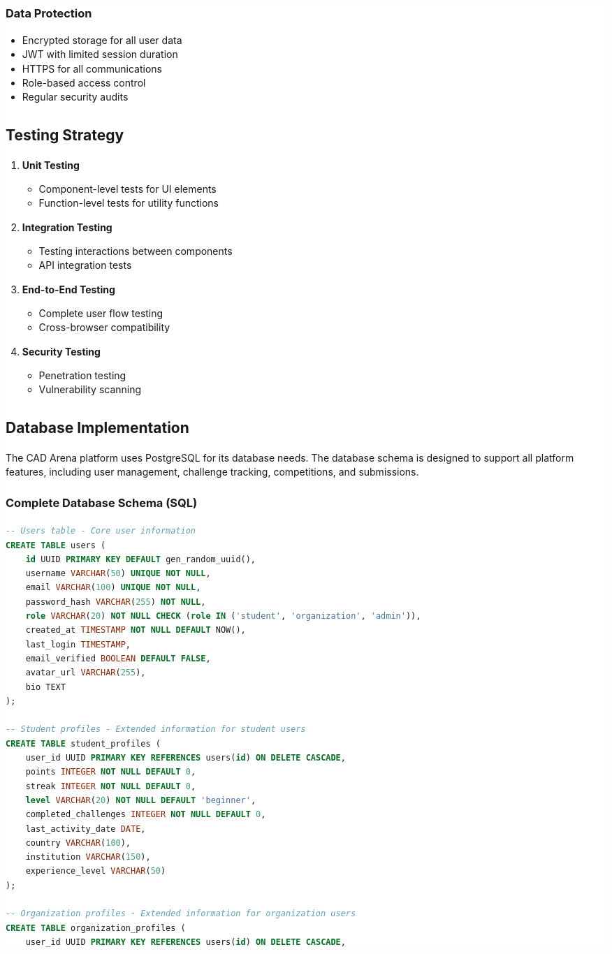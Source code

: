 ### Data Protection
- Encrypted storage for all user data
- JWT with limited session duration
- HTTPS for all communications
- Role-based access control
- Regular security audits

## Testing Strategy

1. **Unit Testing**
   - Component-level tests for UI elements
   - Function-level tests for utility functions

2. **Integration Testing**
   - Testing interactions between components
   - API integration tests

3. **End-to-End Testing**
   - Complete user flow testing
   - Cross-browser compatibility

4. **Security Testing**
   - Penetration testing
   - Vulnerability scanning

## Database Implementation

The CAD Arena platform uses PostgreSQL for its database needs. The database schema is designed to support all platform features, including user management, challenge tracking, competitions, and submissions.

### Complete Database Schema (SQL)

```sql
-- Users table - Core user information
CREATE TABLE users (
    id UUID PRIMARY KEY DEFAULT gen_random_uuid(),
    username VARCHAR(50) UNIQUE NOT NULL,
    email VARCHAR(100) UNIQUE NOT NULL,
    password_hash VARCHAR(255) NOT NULL,
    role VARCHAR(20) NOT NULL CHECK (role IN ('student', 'organization', 'admin')),
    created_at TIMESTAMP NOT NULL DEFAULT NOW(),
    last_login TIMESTAMP,
    email_verified BOOLEAN DEFAULT FALSE,
    avatar_url VARCHAR(255),
    bio TEXT
);

-- Student profiles - Extended information for student users
CREATE TABLE student_profiles (
    user_id UUID PRIMARY KEY REFERENCES users(id) ON DELETE CASCADE,
    points INTEGER NOT NULL DEFAULT 0,
    streak INTEGER NOT NULL DEFAULT 0,
    level VARCHAR(20) NOT NULL DEFAULT 'beginner',
    completed_challenges INTEGER NOT NULL DEFAULT 0,
    last_activity_date DATE,
    country VARCHAR(100),
    institution VARCHAR(150),
    experience_level VARCHAR(50)
);

-- Organization profiles - Extended information for organization users
CREATE TABLE organization_profiles (
    user_id UUID PRIMARY KEY REFERENCES users(id) ON DELETE CASCADE,
```